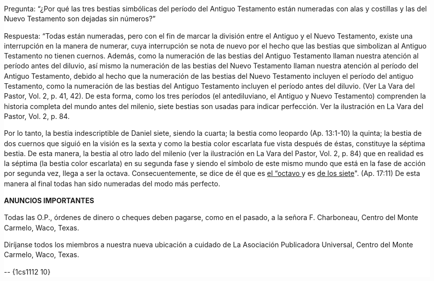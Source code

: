  Pregunta: “¿Por qué las tres bestias simbólicas del período del Antiguo Testamento están numeradas con alas y costillas y las del Nuevo Testamento son dejadas sin números?”

 Respuesta: “Todas están numeradas, pero con el fin de marcar la división entre el Antiguo y el Nuevo Testamento, existe una interrupción en la manera de numerar, cuya interrupción se nota de nuevo por el hecho que las bestias que simbolizan al Antiguo Testamento no tienen cuernos. Además, como la numeración de las bestias del Antiguo Testamento llaman nuestra atención al período antes del diluvio, así mismo la numeración de las bestias del Nuevo Testamento llaman nuestra atención al período del Antiguo Testamento, debido al hecho que la numeración de las bestias del Nuevo Testamento incluyen el período del antiguo Testamento, como la numeración de las bestias del Antiguo Testamento incluyen el período antes del diluvio. (Ver La Vara del Pastor, Vol. 2, p. 41, 42). De esta forma, como los tres períodos (el antediluviano, el Antiguo y Nuevo Testamento) comprenden la historia completa del mundo antes del milenio, siete bestias son usadas para indicar perfección. Ver la ilustración en La Vara del Pastor, Vol. 2, p. 84.

 Por lo tanto, la bestia indescriptible de Daniel siete, siendo la cuarta; la bestia como leopardo (Ap. 13:1-10) la quinta; la bestia de dos cuernos que siguió en la visión es la sexta y como la bestia color escarlata fue vista después de éstas, constituye la séptima bestia. De esta manera, la bestia al otro lado del milenio (ver la ilustración en La Vara del Pastor, Vol. 2, p. 84) que en realidad es la séptima (la bestia color escarlata) en su segunda fase y siendo el símbolo de este mismo mundo que está en la fase de acción por segunda vez, llega a ser la octava. Consecuentemente, se dice de él que es <span style="text-decoration: underline;">el “octavo </span>y es <span style="text-decoration: underline;">de los siete</span>". (Ap. 17:11) De esta manera al final todas han sido numeradas del modo más perfecto.

 **ANUNCIOS IMPORTANTES**

Todas las O.P., órdenes de dinero o cheques deben pagarse, como en el pasado, a la señora F. Charboneau, Centro del Monte Carmelo, Waco, Texas.

 Diríjanse todos los miembros a nuestra nueva ubicación a cuidado de La Asociación Publicadora Universal, Centro del Monte Carmelo, Waco, Texas.

 -- {1cs1112 10}   
  
  